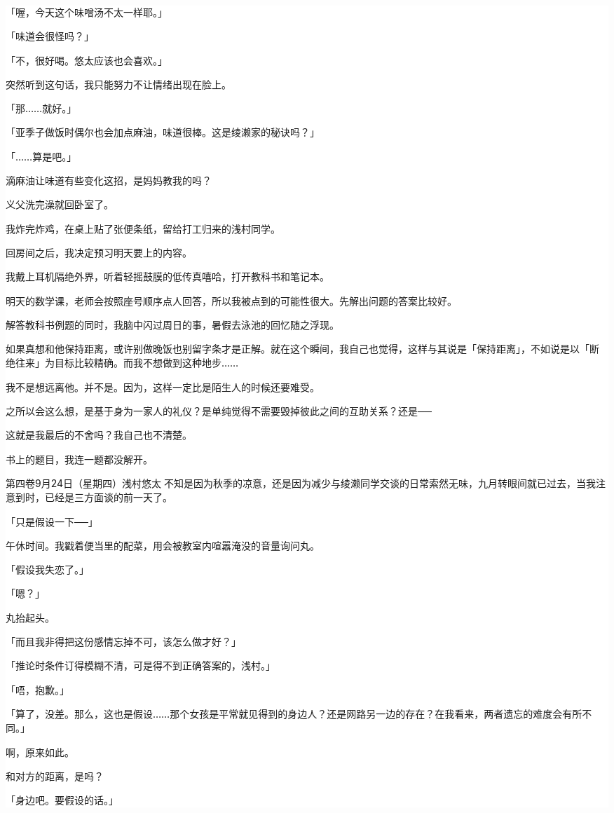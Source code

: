「喔，今天这个味噌汤不太一样耶。」

「味道会很怪吗？」

「不，很好喝。悠太应该也会喜欢。」

突然听到这句话，我只能努力不让情绪出现在脸上。

「那……就好。」

「亚季子做饭时偶尔也会加点麻油，味道很棒。这是绫濑家的秘诀吗？」

「……算是吧。」

滴麻油让味道有些变化这招，是妈妈教我的吗？

义父洗完澡就回卧室了。

我炸完炸鸡，在桌上贴了张便条纸，留给打工归来的浅村同学。

回房间之后，我决定预习明天要上的内容。

我戴上耳机隔绝外界，听着轻摇鼓膜的低传真嘻哈，打开教科书和笔记本。

明天的数学课，老师会按照座号顺序点人回答，所以我被点到的可能性很大。先解出问题的答案比较好。

解答教科书例题的同时，我脑中闪过周日的事，暑假去泳池的回忆随之浮现。

如果真想和他保持距离，或许别做晚饭也别留字条才是正解。就在这个瞬间，我自己也觉得，这样与其说是「保持距离」，不如说是以「断绝往来」为目标比较精确。而我不想做到这种地步……

我不是想远离他。并不是。因为，这样一定比是陌生人的时候还要难受。

之所以会这么想，是基于身为一家人的礼仪？是单纯觉得不需要毁掉彼此之间的互助关系？还是──

这就是我最后的不舍吗？我自己也不清楚。

书上的题目，我连一题都没解开。

第四卷9月24日（星期四）浅村悠太
不知是因为秋季的凉意，还是因为减少与绫濑同学交谈的日常索然无味，九月转眼间就已过去，当我注意到时，已经是三方面谈的前一天了。

「只是假设一下──」

午休时间。我戳着便当里的配菜，用会被教室内喧嚣淹没的音量询问丸。

「假设我失恋了。」

「嗯？」

丸抬起头。

「而且我非得把这份感情忘掉不可，该怎么做才好？」

「推论时条件订得模糊不清，可是得不到正确答案的，浅村。」

「唔，抱歉。」

「算了，没差。那么，这也是假设……那个女孩是平常就见得到的身边人？还是网路另一边的存在？在我看来，两者遗忘的难度会有所不同。」

啊，原来如此。

和对方的距离，是吗？

「身边吧。要假设的话。」
